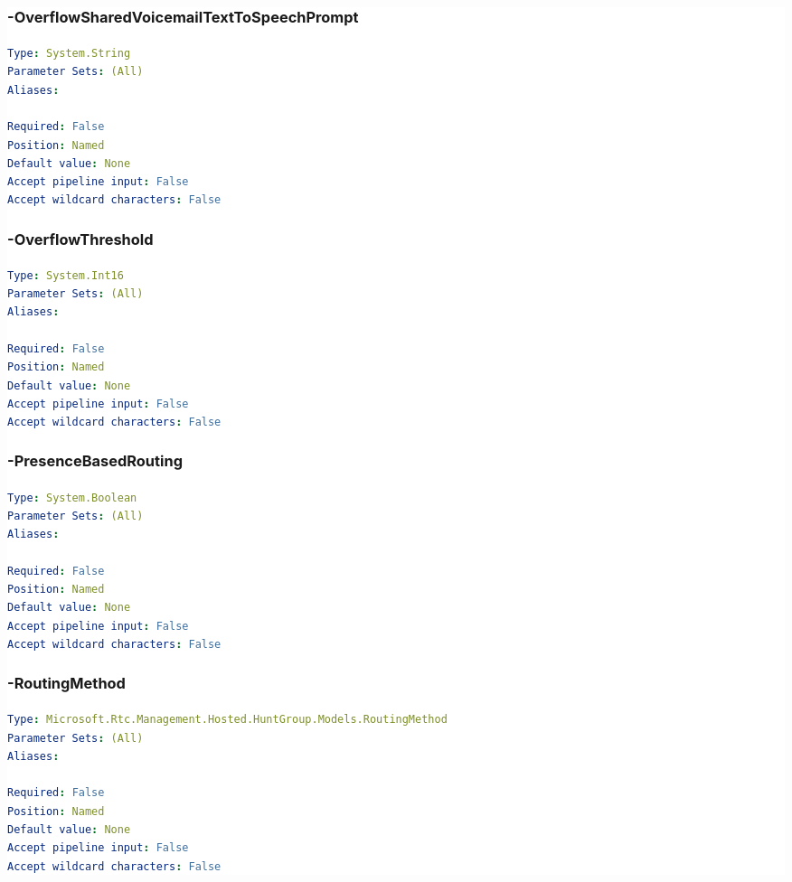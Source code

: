 ### -OverflowSharedVoicemailTextToSpeechPrompt


```yaml
Type: System.String
Parameter Sets: (All)
Aliases:

Required: False
Position: Named
Default value: None
Accept pipeline input: False
Accept wildcard characters: False
```

### -OverflowThreshold


```yaml
Type: System.Int16
Parameter Sets: (All)
Aliases:

Required: False
Position: Named
Default value: None
Accept pipeline input: False
Accept wildcard characters: False
```

### -PresenceBasedRouting


```yaml
Type: System.Boolean
Parameter Sets: (All)
Aliases:

Required: False
Position: Named
Default value: None
Accept pipeline input: False
Accept wildcard characters: False
```

### -RoutingMethod


```yaml
Type: Microsoft.Rtc.Management.Hosted.HuntGroup.Models.RoutingMethod
Parameter Sets: (All)
Aliases:

Required: False
Position: Named
Default value: None
Accept pipeline input: False
Accept wildcard characters: False
```
